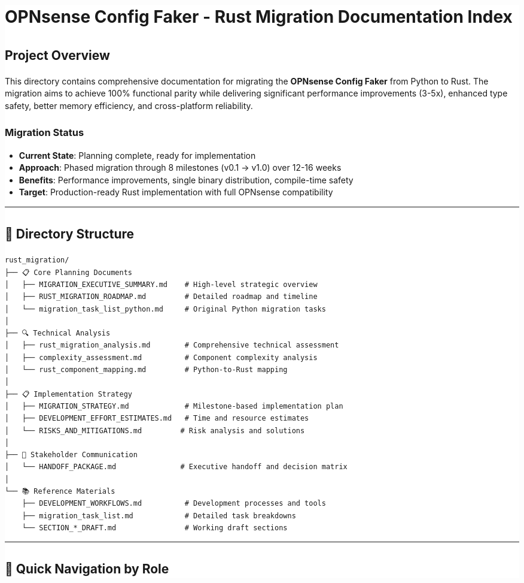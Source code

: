 # OPNsense Config Faker - Rust Migration Documentation Index

## Project Overview

This directory contains comprehensive documentation for migrating the **OPNsense Config Faker** from Python to Rust. The migration aims to achieve 100% functional parity while delivering significant performance improvements (3-5x), enhanced type safety, better memory efficiency, and cross-platform reliability.

### Migration Status

- **Current State**: Planning complete, ready for implementation
- **Approach**: Phased migration through 8 milestones (v0.1 → v1.0) over 12-16 weeks
- **Benefits**: Performance improvements, single binary distribution, compile-time safety
- **Target**: Production-ready Rust implementation with full OPNsense compatibility

---

## 📁 Directory Structure

```text
rust_migration/
├── 📋 Core Planning Documents
│   ├── MIGRATION_EXECUTIVE_SUMMARY.md    # High-level strategic overview
│   ├── RUST_MIGRATION_ROADMAP.md         # Detailed roadmap and timeline
│   └── migration_task_list_python.md     # Original Python migration tasks
│
├── 🔍 Technical Analysis
│   ├── rust_migration_analysis.md        # Comprehensive technical assessment
│   ├── complexity_assessment.md          # Component complexity analysis
│   └── rust_component_mapping.md         # Python-to-Rust mapping
│
├── 📋 Implementation Strategy
│   ├── MIGRATION_STRATEGY.md             # Milestone-based implementation plan
│   ├── DEVELOPMENT_EFFORT_ESTIMATES.md   # Time and resource estimates
│   └── RISKS_AND_MITIGATIONS.md         # Risk analysis and solutions
│
├── 🤝 Stakeholder Communication
│   └── HANDOFF_PACKAGE.md               # Executive handoff and decision matrix
│
└── 📚 Reference Materials
    ├── DEVELOPMENT_WORKFLOWS.md          # Development processes and tools
    ├── migration_task_list.md            # Detailed task breakdowns
    └── SECTION_*_DRAFT.md                # Working draft sections
```

---

## 🎯 Quick Navigation by Role
